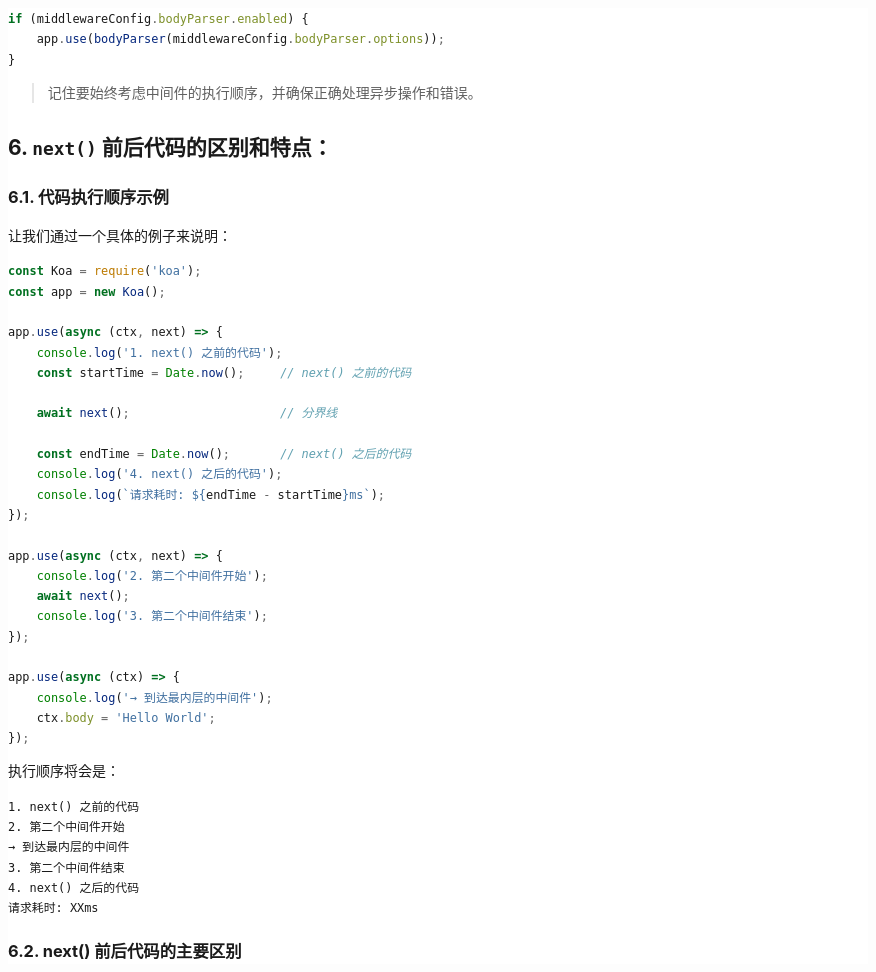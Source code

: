 ```javascript
if (middlewareConfig.bodyParser.enabled) {
    app.use(bodyParser(middlewareConfig.bodyParser.options));
}
```

>  记住要始终考虑中间件的执行顺序，并确保正确处理异步操作和错误。

## 6. `next()` 前后代码的区别和特点：

### 6.1. 代码执行顺序示例

让我们通过一个具体的例子来说明：

```javascript
const Koa = require('koa');
const app = new Koa();

app.use(async (ctx, next) => {
    console.log('1. next() 之前的代码');
    const startTime = Date.now();     // next() 之前的代码
    
    await next();                     // 分界线
    
    const endTime = Date.now();       // next() 之后的代码
    console.log('4. next() 之后的代码');
    console.log(`请求耗时: ${endTime - startTime}ms`);
});

app.use(async (ctx, next) => {
    console.log('2. 第二个中间件开始');
    await next();
    console.log('3. 第二个中间件结束');
});

app.use(async (ctx) => {
    console.log('→ 到达最内层的中间件');
    ctx.body = 'Hello World';
});
```

执行顺序将会是：
```
1. next() 之前的代码
2. 第二个中间件开始
→ 到达最内层的中间件
3. 第二个中间件结束
4. next() 之后的代码
请求耗时: XXms
```

### 6.2. next() 前后代码的主要区别
